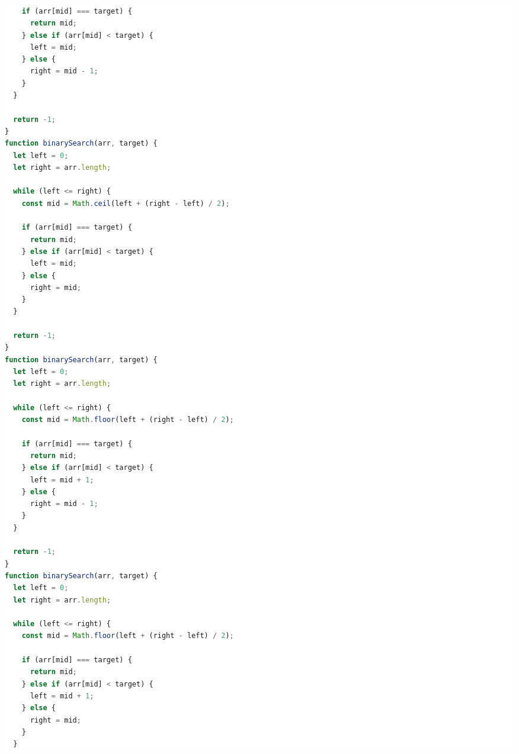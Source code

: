 ```js
    if (arr[mid] === target) {
      return mid;
    } else if (arr[mid] < target) {
      left = mid;
    } else {
      right = mid - 1;
    }
  }

  return -1;
}
function binarySearch(arr, target) {
  let left = 0;
  let right = arr.length;

  while (left <= right) {
    const mid = Math.ceil(left + (right - left) / 2);

    if (arr[mid] === target) {
      return mid;
    } else if (arr[mid] < target) {
      left = mid;
    } else {
      right = mid;
    }
  }

  return -1;
}
function binarySearch(arr, target) {
  let left = 0;
  let right = arr.length;

  while (left <= right) {
    const mid = Math.floor(left + (right - left) / 2);

    if (arr[mid] === target) {
      return mid;
    } else if (arr[mid] < target) {
      left = mid + 1;
    } else {
      right = mid - 1;
    }
  }

  return -1;
}
function binarySearch(arr, target) {
  let left = 0;
  let right = arr.length;

  while (left <= right) {
    const mid = Math.floor(left + (right - left) / 2);

    if (arr[mid] === target) {
      return mid;
    } else if (arr[mid] < target) {
      left = mid + 1;
    } else {
      right = mid;
    }
  }

```